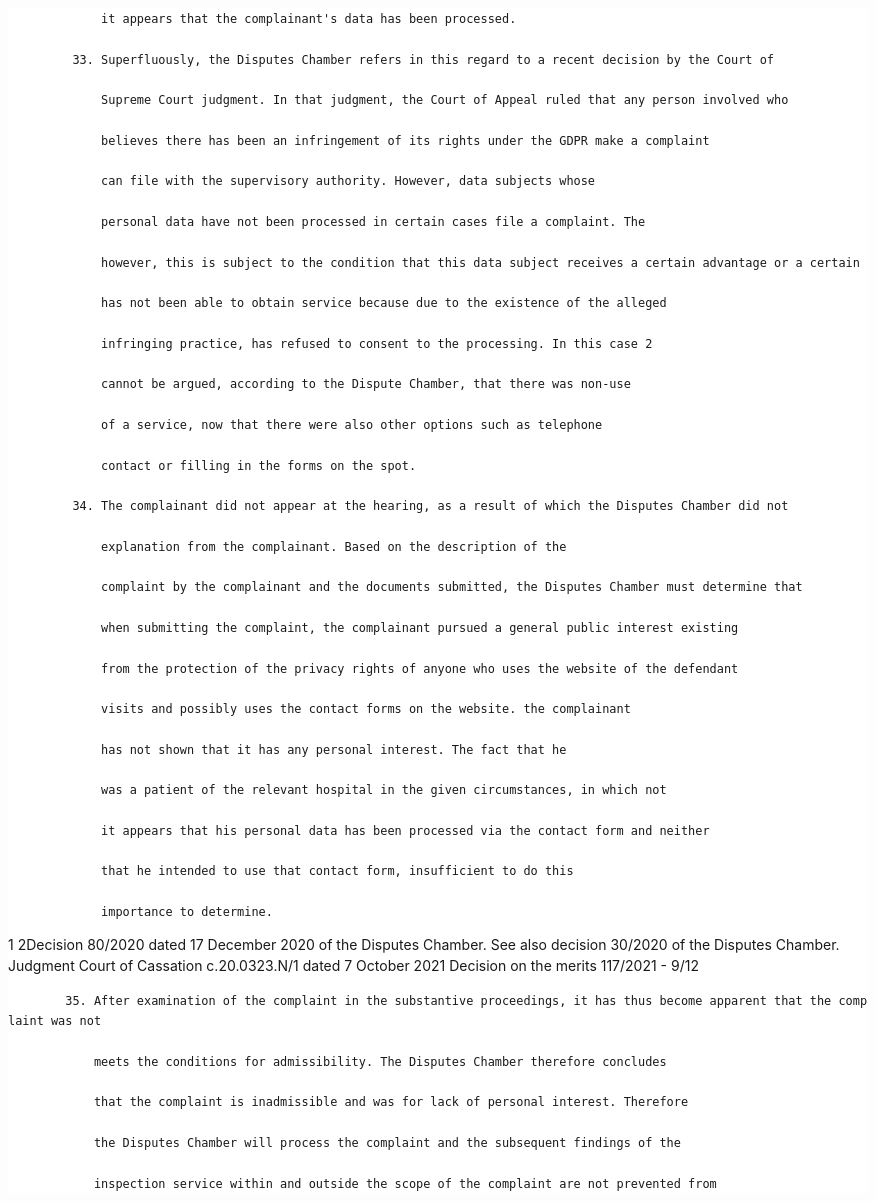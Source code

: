                  it appears that the complainant's data has been processed.

             33. Superfluously, the Disputes Chamber refers in this regard to a recent decision by the Court of

                 Supreme Court judgment. In that judgment, the Court of Appeal ruled that any person involved who

                 believes there has been an infringement of its rights under the GDPR make a complaint

                 can file with the supervisory authority. However, data subjects whose

                 personal data have not been processed in certain cases file a complaint. The

                 however, this is subject to the condition that this data subject receives a certain advantage or a certain

                 has not been able to obtain service because due to the existence of the alleged

                 infringing practice, has refused to consent to the processing. In this case 2

                 cannot be argued, according to the Dispute Chamber, that there was non-use

                 of a service, now that there were also other options such as telephone

                 contact or filling in the forms on the spot.

             34. The complainant did not appear at the hearing, as a result of which the Disputes Chamber did not

                 explanation from the complainant. Based on the description of the

                 complaint by the complainant and the documents submitted, the Disputes Chamber must determine that

                 when submitting the complaint, the complainant pursued a general public interest existing

                 from the protection of the privacy rights of anyone who uses the website of the defendant

                 visits and possibly uses the contact forms on the website. the complainant

                 has not shown that it has any personal interest. The fact that he

                 was a patient of the relevant hospital in the given circumstances, in which not

                 it appears that his personal data has been processed via the contact form and neither

                 that he intended to use that contact form, insufficient to do this

                 importance to determine.

1
2Decision 80/2020 dated 17 December 2020 of the Disputes Chamber. See also decision 30/2020 of the Disputes Chamber.
 Judgment Court of Cassation c.20.0323.N/1 dated 7 October 2021 Decision on the merits 117/2021 - 9/12

            35. After examination of the complaint in the substantive proceedings, it has thus become apparent that the complaint was not

                meets the conditions for admissibility. The Disputes Chamber therefore concludes

                that the complaint is inadmissible and was for lack of personal interest. Therefore

                the Disputes Chamber will process the complaint and the subsequent findings of the

                inspection service within and outside the scope of the complaint are not prevented from
